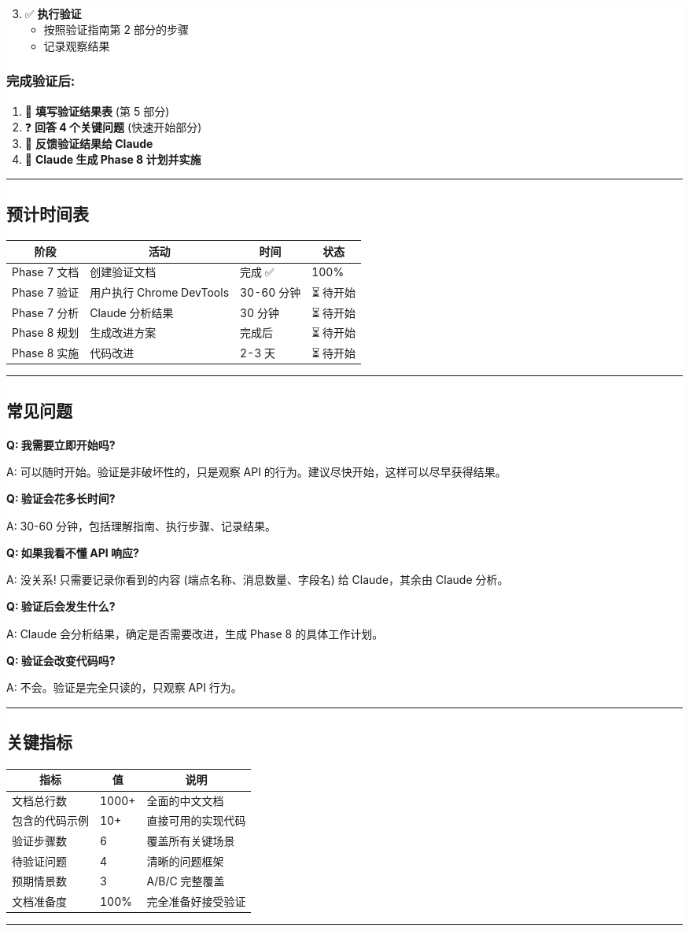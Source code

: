 3. ✅ **执行验证**
   - 按照验证指南第 2 部分的步骤
   - 记录观察结果

### 完成验证后:

1. 📝 **填写验证结果表** (第 5 部分)
2. ❓ **回答 4 个关键问题** (快速开始部分)
3. 📧 **反馈验证结果给 Claude**
4. 🚀 **Claude 生成 Phase 8 计划并实施**

---

## 预计时间表

| 阶段 | 活动 | 时间 | 状态 |
|------|------|------|------|
| Phase 7 文档 | 创建验证文档 | 完成 ✅ | 100% |
| Phase 7 验证 | 用户执行 Chrome DevTools | 30-60 分钟 | ⏳ 待开始 |
| Phase 7 分析 | Claude 分析结果 | 30 分钟 | ⏳ 待开始 |
| Phase 8 规划 | 生成改进方案 | 完成后 | ⏳ 待开始 |
| Phase 8 实施 | 代码改进 | 2-3 天 | ⏳ 待开始 |

---

## 常见问题

**Q: 我需要立即开始吗?**

A: 可以随时开始。验证是非破坏性的，只是观察 API 的行为。建议尽快开始，这样可以尽早获得结果。

**Q: 验证会花多长时间?**

A: 30-60 分钟，包括理解指南、执行步骤、记录结果。

**Q: 如果我看不懂 API 响应?**

A: 没关系! 只需要记录你看到的内容 (端点名称、消息数量、字段名) 给 Claude，其余由 Claude 分析。

**Q: 验证后会发生什么?**

A: Claude 会分析结果，确定是否需要改进，生成 Phase 8 的具体工作计划。

**Q: 验证会改变代码吗?**

A: 不会。验证是完全只读的，只观察 API 行为。

---

## 关键指标

| 指标 | 值 | 说明 |
|------|-----|------|
| 文档总行数 | 1000+ | 全面的中文文档 |
| 包含的代码示例 | 10+ | 直接可用的实现代码 |
| 验证步骤数 | 6 | 覆盖所有关键场景 |
| 待验证问题 | 4 | 清晰的问题框架 |
| 预期情景数 | 3 | A/B/C 完整覆盖 |
| 文档准备度 | 100% | 完全准备好接受验证 |

---
